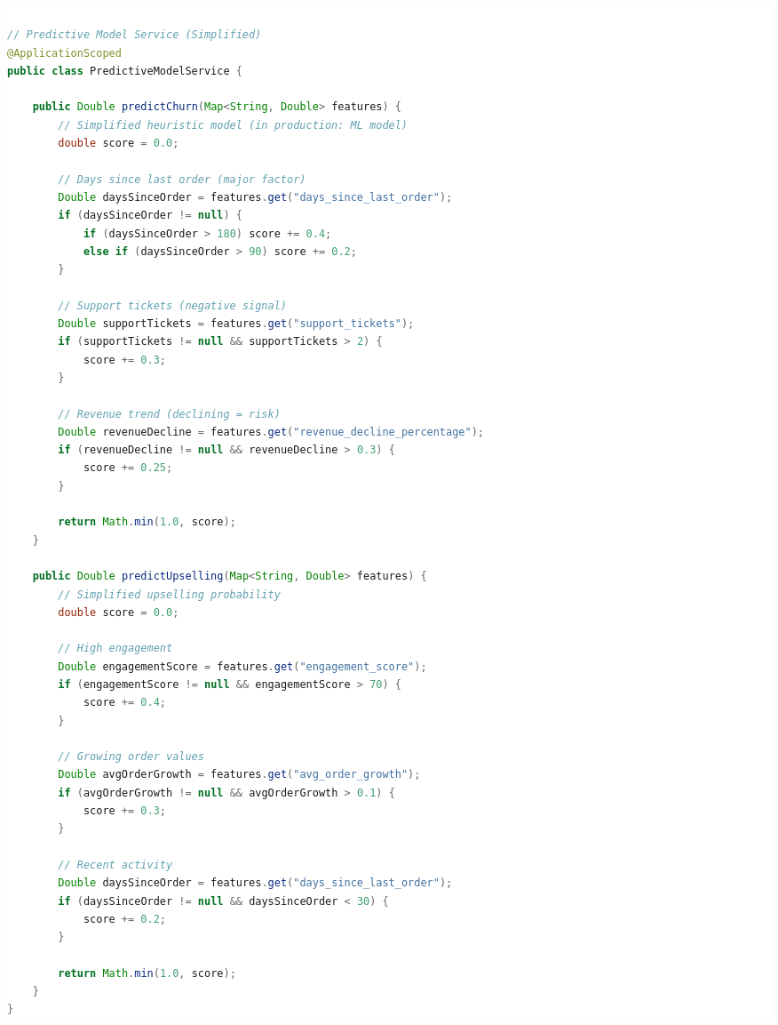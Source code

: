```java

// Predictive Model Service (Simplified)
@ApplicationScoped
public class PredictiveModelService {
    
    public Double predictChurn(Map<String, Double> features) {
        // Simplified heuristic model (in production: ML model)
        double score = 0.0;
        
        // Days since last order (major factor)
        Double daysSinceOrder = features.get("days_since_last_order");
        if (daysSinceOrder != null) {
            if (daysSinceOrder > 180) score += 0.4;
            else if (daysSinceOrder > 90) score += 0.2;
        }
        
        // Support tickets (negative signal)
        Double supportTickets = features.get("support_tickets");
        if (supportTickets != null && supportTickets > 2) {
            score += 0.3;
        }
        
        // Revenue trend (declining = risk)
        Double revenueDecline = features.get("revenue_decline_percentage");
        if (revenueDecline != null && revenueDecline > 0.3) {
            score += 0.25;
        }
        
        return Math.min(1.0, score);
    }
    
    public Double predictUpselling(Map<String, Double> features) {
        // Simplified upselling probability
        double score = 0.0;
        
        // High engagement
        Double engagementScore = features.get("engagement_score");
        if (engagementScore != null && engagementScore > 70) {
            score += 0.4;
        }
        
        // Growing order values
        Double avgOrderGrowth = features.get("avg_order_growth");
        if (avgOrderGrowth != null && avgOrderGrowth > 0.1) {
            score += 0.3;
        }
        
        // Recent activity
        Double daysSinceOrder = features.get("days_since_last_order");
        if (daysSinceOrder != null && daysSinceOrder < 30) {
            score += 0.2;
        }
        
        return Math.min(1.0, score);
    }
}
```
